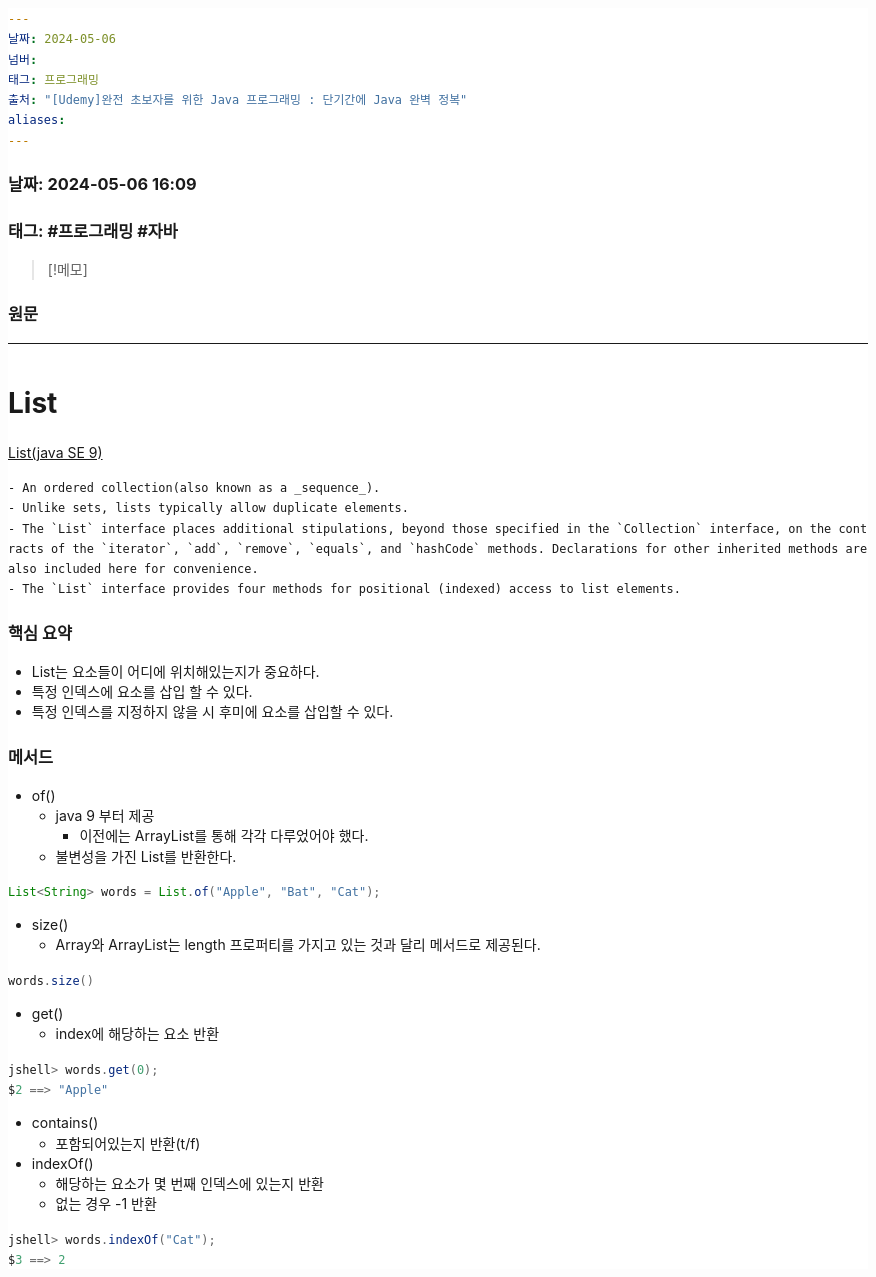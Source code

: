 ```yaml
---
날짜: 2024-05-06
넘버: 
태그: 프로그래밍
출처: "[Udemy]완전 초보자를 위한 Java 프로그래밍 : 단기간에 Java 완벽 정복"
aliases:
---
```

### 날짜:  2024-05-06 16:09

### 태그:  #프로그래밍 #자바

>[!메모]
>

### 원문
---
# List
[List(java  SE 9)](https://docs.oracle.com/javase%2F9%2Fdocs%2Fapi%2F%2F/index.html?overview-summary.html)
```
- An ordered collection(also known as a _sequence_).
- Unlike sets, lists typically allow duplicate elements.
- The `List` interface places additional stipulations, beyond those specified in the `Collection` interface, on the contracts of the `iterator`, `add`, `remove`, `equals`, and `hashCode` methods. Declarations for other inherited methods are also included here for convenience.
- The `List` interface provides four methods for positional (indexed) access to list elements.
```
### 핵심 요약
- List는 요소들이 어디에 위치해있는지가 중요하다.
- 특정 인덱스에 요소를 삽입 할 수 있다.
- 특정 인덱스를 지정하지 않을 시 후미에 요소를 삽입할 수 있다.
### 메서드
- of()
	- java 9 부터 제공
		- 이전에는 ArrayList를 통해 각각 다루었어야 했다.
	- 불변성을 가진 List를 반환한다.
```java
List<String> words = List.of("Apple", "Bat", "Cat");
```
- size()
	- Array와 ArrayList는 length 프로퍼티를 가지고 있는 것과 달리 메서드로 제공된다.
```java
words.size()
```
- get()
	- index에 해당하는 요소 반환
```java
jshell> words.get(0);
$2 ==> "Apple"
```
- contains()
	- 포함되어있는지 반환(t/f)
- indexOf()
	- 해당하는 요소가 몇 번째 인덱스에 있는지 반환
	- 없는 경우 -1 반환
```java
jshell> words.indexOf("Cat");
$3 ==> 2

```